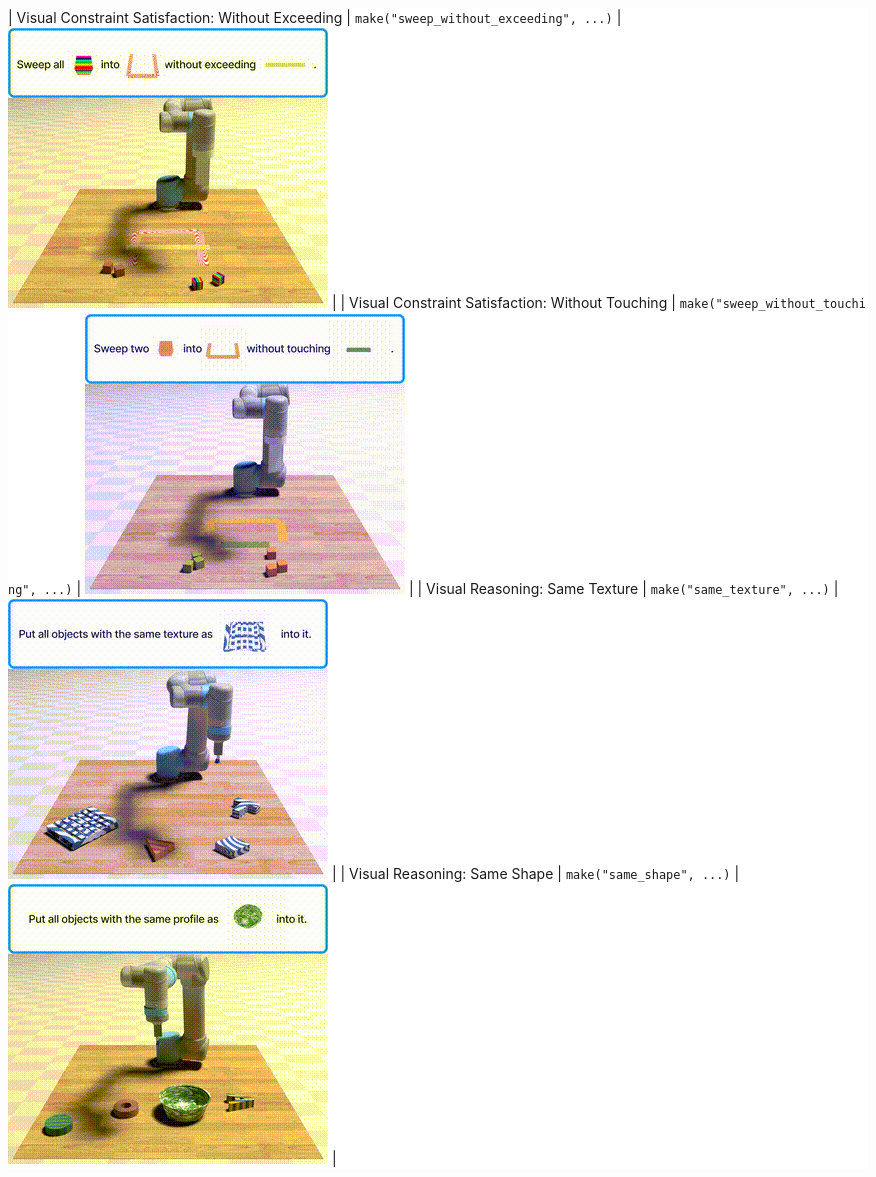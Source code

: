 | Visual Constraint Satisfaction: Without Exceeding | `make("sweep_without_exceeding", ...)`    | <img src="images/tasks/sweep_without_exceeding.gif"/>                    |
| Visual Constraint Satisfaction: Without Touching  | `make("sweep_without_touching", ...)`     | <img src="images/tasks/sweep_without_touching.gif"/>                    |
| Visual Reasoning: Same Texture                    | `make("same_texture", ...)`               | <img src="images/tasks/same_texture.gif"/>                    |
| Visual Reasoning: Same Shape                      | `make("same_shape", ...)`                 | <img src="images/tasks/same_shape.gif"/>                    |